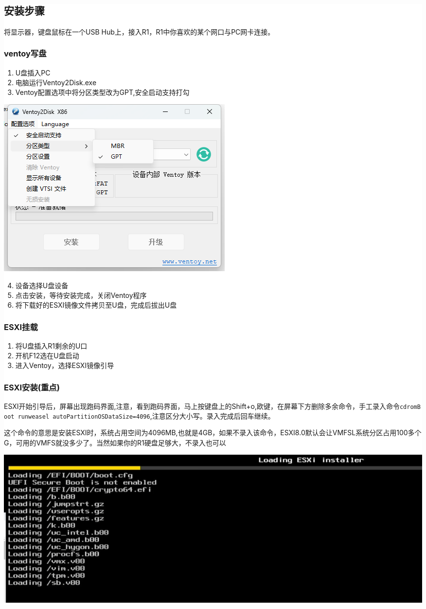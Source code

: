 ## 安装步骤

将显示器，键盘鼠标在一个USB Hub上，接入R1，R1中你喜欢的某个网口与PC网卡连接。

### ventoy写盘

1. U盘插入PC
2. 电脑运行Ventoy2Disk.exe
3. Ventoy配置选项中将分区类型改为GPT,安全启动支持打勾

![image](pic/R1_ESXI8/ventoy.png)

4. 设备选择U盘设备
5. 点击安装，等待安装完成，关闭Ventoy程序
6. 将下载好的ESXI镜像文件拷贝至U盘，完成后拔出U盘

### ESXI挂载

1. 将U盘插入R1剩余的U口
2. 开机F12选在U盘启动
3. 进入Ventoy，选择ESXI镜像引导

### ESXI安装(重点)

ESXI开始引导后，屏幕出现跑码界面,注意，看到跑码界面，马上按键盘上的Shift+o,欧键，在屏幕下方删除多余命令，手工录入命令`cdromBoot runweasel autoPartitionOSDataSize=4096`,注意区分大小写。录入完成后回车继续。

这个命令的意思是安装ESXI时，系统占用空间为4096MB,也就是4GB，如果不录入该命令，ESXI8.0默认会让VMFSL系统分区占用100多个G，可用的VMFS就没多少了。当然如果你的R1硬盘足够大，不录入也可以

![image](pic/R1_ESXI8/esxiinsatll1.png)
